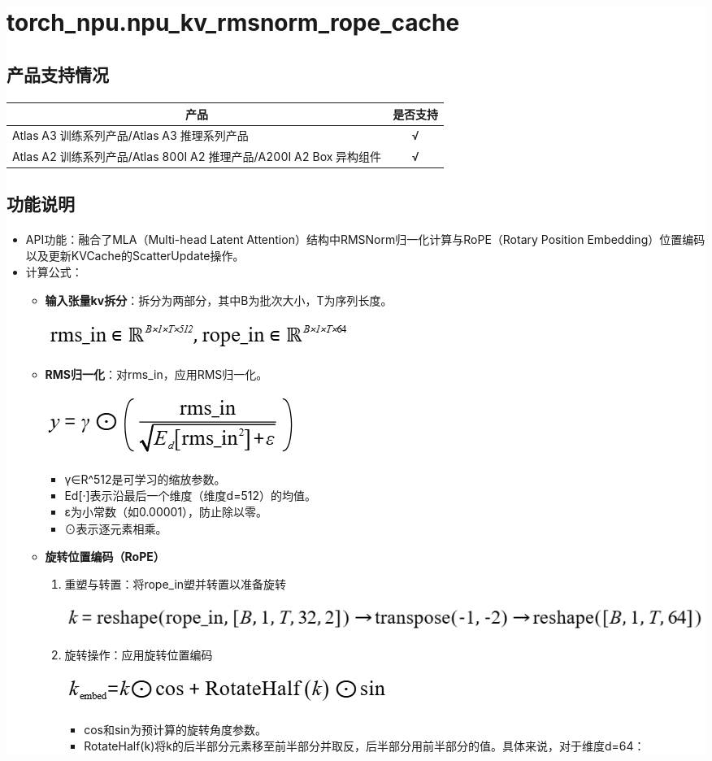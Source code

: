 # torch\_npu.npu\_kv\_rmsnorm\_rope\_cache<a name="ZH-CN_TOPIC_0000002343094197"></a>

## 产品支持情况

| 产品                                                         | 是否支持 |
| ------------------------------------------------------------ | :------: |
|<term>Atlas A3 训练系列产品/Atlas A3 推理系列产品</term>            |    √     |
|<term>Atlas A2 训练系列产品/Atlas 800I A2 推理产品/A200I A2 Box 异构组件</term>  | √   |

## 功能说明<a name="zh-cn_topic_0000002236535552_section1023311522369"></a>

-   API功能：融合了MLA（Multi-head Latent Attention）结构中RMSNorm归一化计算与RoPE（Rotary Position Embedding）位置编码以及更新KVCache的ScatterUpdate操作。
-   计算公式：
    -   **输入张量kv拆分**：拆分为两部分，其中B为批次大小，T为序列长度。

        ![](./figures/zh-cn_formulaimage_0000002239561238.png)

    -   **RMS归一化**：对rms\_in，应用RMS归一化。

        ![](./figures/zh-cn_formulaimage_0000002239721038.png)

        -   γ∈R^512是可学习的缩放参数。
        -   Ed\[·\]表示沿最后一个维度（维度d=512）的均值。
        -   ε为小常数（如0.00001），防止除以零。
        -   ⊙表示逐元素相乘。

    -   **旋转位置编码（RoPE）**
        1.  重塑与转置：将rope\_in塑并转置以准备旋转

            ![](./figures/zh-cn_formulaimage_0000002239561242.png)

        2.  旋转操作：应用旋转位置编码

            ![](./figures/zh-cn_formulaimage_0000002239721042.png)

            -   cos⁡和sin⁡为预计算的旋转角度参数。
            -   RotateHalf\(k\)将k的后半部分元素移至前半部分并取反，后半部分用前半部分的值。具体来说，对于维度d=64：
